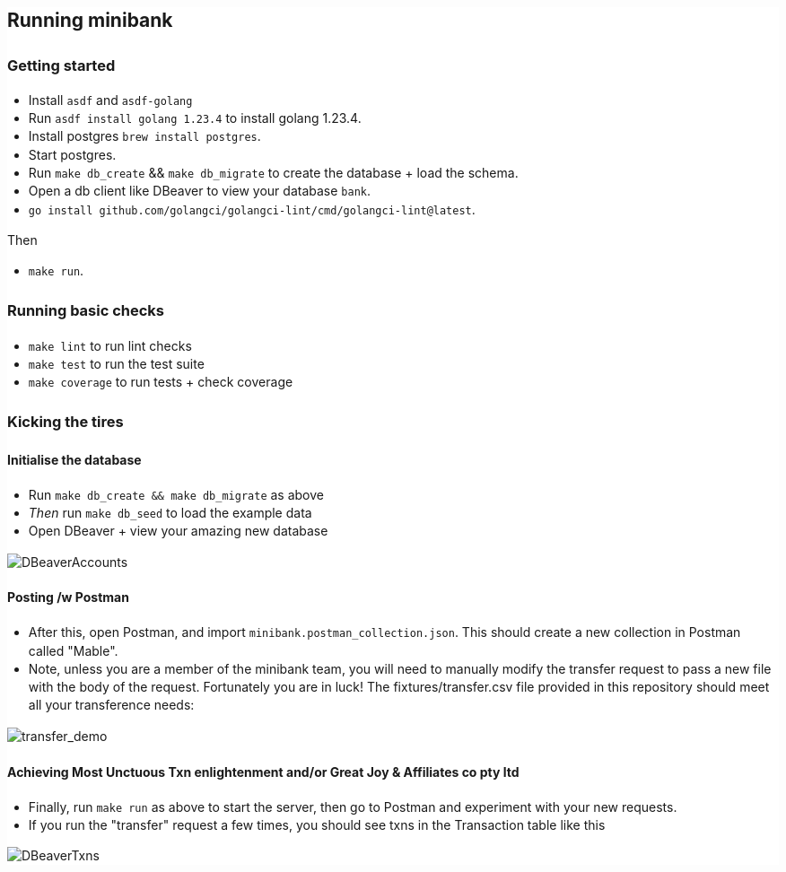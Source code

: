 ## Running minibank

### Getting started

- Install `asdf` and `asdf-golang`
- Run `asdf install golang 1.23.4` to install golang 1.23.4.
- Install postgres `brew install postgres`.
- Start postgres.
- Run `make db_create` && `make db_migrate` to create the database + load the schema.
- Open a db client like DBeaver to view your database `bank`.
- `go install github.com/golangci/golangci-lint/cmd/golangci-lint@latest`.

Then

- `make run`.

### Running basic checks

- `make lint` to run lint checks
- `make test` to run the test suite
- `make coverage` to run tests + check coverage

### Kicking the tires

#### Initialise the database
- Run `make db_create && make db_migrate` as above
- _Then_ run `make db_seed` to load the example data
- Open DBeaver + view your amazing new database

<img width="1213" alt="DBeaverAccounts" src="https://github.com/user-attachments/assets/1ada311a-0d0a-4446-b118-b88d41c0a765" />

#### Posting /w Postman

- After this, open Postman, and import `minibank.postman_collection.json`.  This should create a new collection in Postman called "Mable".
- Note, unless you are a member of the minibank team, you will need to manually modify the transfer request to pass a new file with the body of the request. Fortunately you are in luck! The fixtures/transfer.csv file provided in this repository should meet all your transference needs:
<img width="1299" alt="transfer_demo" src="https://github.com/user-attachments/assets/1e3b2b1a-9395-4b13-a2c0-b9b90925d6bf" />

#### Achieving Most Unctuous Txn enlightenment and/or Great Joy & Affiliates co pty ltd

- Finally, run `make run` as above to start the server, then go to Postman and experiment with your new requests.
- If you run the "transfer" request a few times, you should see txns in the Transaction table like this

<img width="1582" alt="DBeaverTxns" src="https://github.com/user-attachments/assets/fb749344-1910-49d1-a9d1-6af1e2f063bc" />
